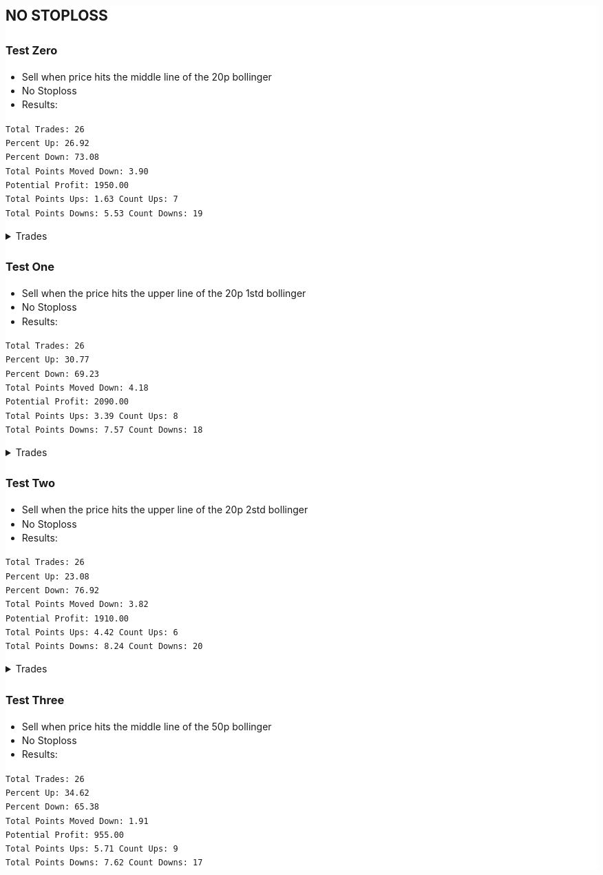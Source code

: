 ## NO STOPLOSS

### Test Zero
* Sell when price hits the middle line of the 20p bollinger
* No Stoploss
* Results:
```
Total Trades: 26
Percent Up: 26.92
Percent Down: 73.08
Total Points Moved Down: 3.90
Potential Profit: 1950.00
Total Points Ups: 1.63 Count Ups: 7
Total Points Downs: 5.53 Count Downs: 19
```

<details><summary>Trades</summary></details>

### Test One
* Sell when the price hits the upper line of the 20p 1std bollinger
* No Stoploss
* Results:
```
Total Trades: 26
Percent Up: 30.77
Percent Down: 69.23
Total Points Moved Down: 4.18
Potential Profit: 2090.00
Total Points Ups: 3.39 Count Ups: 8
Total Points Downs: 7.57 Count Downs: 18
```

<details><summary>Trades</summary></details>

### Test Two
* Sell when the price hits the upper line of the 20p 2std bollinger
* No Stoploss
* Results:
```
Total Trades: 26
Percent Up: 23.08
Percent Down: 76.92
Total Points Moved Down: 3.82
Potential Profit: 1910.00
Total Points Ups: 4.42 Count Ups: 6
Total Points Downs: 8.24 Count Downs: 20
```

<details><summary>Trades</summary></details>

### Test Three
* Sell when price hits the middle line of the 50p bollinger
* No Stoploss
* Results:
```
Total Trades: 26
Percent Up: 34.62
Percent Down: 65.38
Total Points Moved Down: 1.91
Potential Profit: 955.00
Total Points Ups: 5.71 Count Ups: 9
Total Points Downs: 7.62 Count Downs: 17
```
